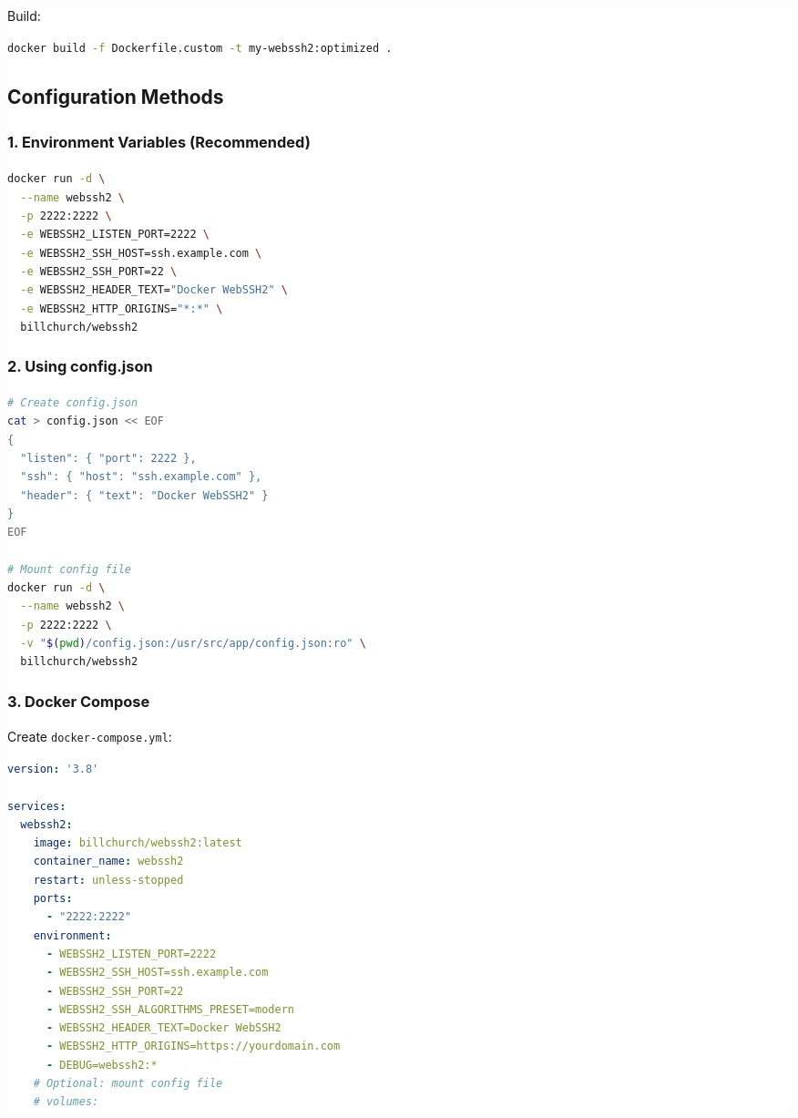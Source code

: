 Build:
```bash
docker build -f Dockerfile.custom -t my-webssh2:optimized .
```

## Configuration Methods

### 1. Environment Variables (Recommended)

```bash
docker run -d \
  --name webssh2 \
  -p 2222:2222 \
  -e WEBSSH2_LISTEN_PORT=2222 \
  -e WEBSSH2_SSH_HOST=ssh.example.com \
  -e WEBSSH2_SSH_PORT=22 \
  -e WEBSSH2_HEADER_TEXT="Docker WebSSH2" \
  -e WEBSSH2_HTTP_ORIGINS="*:*" \
  billchurch/webssh2
```

### 2. Using config.json

```bash
# Create config.json
cat > config.json << EOF
{
  "listen": { "port": 2222 },
  "ssh": { "host": "ssh.example.com" },
  "header": { "text": "Docker WebSSH2" }
}
EOF

# Mount config file
docker run -d \
  --name webssh2 \
  -p 2222:2222 \
  -v "$(pwd)/config.json:/usr/src/app/config.json:ro" \
  billchurch/webssh2
```

### 3. Docker Compose

Create `docker-compose.yml`:

```yaml
version: '3.8'

services:
  webssh2:
    image: billchurch/webssh2:latest
    container_name: webssh2
    restart: unless-stopped
    ports:
      - "2222:2222"
    environment:
      - WEBSSH2_LISTEN_PORT=2222
      - WEBSSH2_SSH_HOST=ssh.example.com
      - WEBSSH2_SSH_PORT=22
      - WEBSSH2_SSH_ALGORITHMS_PRESET=modern
      - WEBSSH2_HEADER_TEXT=Docker WebSSH2
      - WEBSSH2_HTTP_ORIGINS=https://yourdomain.com
      - DEBUG=webssh2:*
    # Optional: mount config file
    # volumes:
```